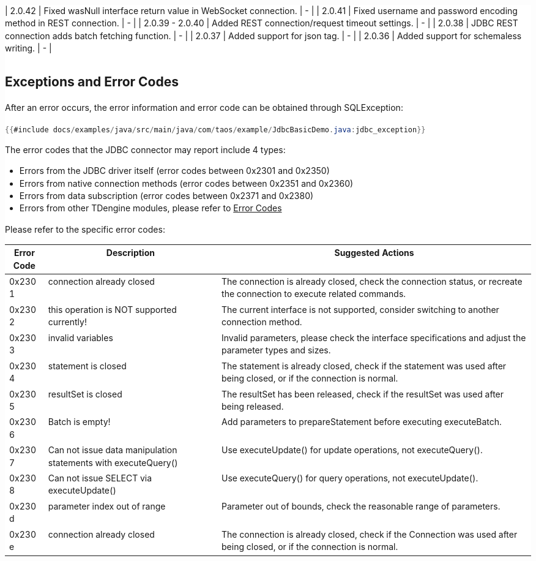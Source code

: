 | 2.0.42                  | Fixed wasNull interface return value in WebSocket connection.                                                                                                                                                                                                                                                                                                                                               | -                  |
| 2.0.41                  | Fixed username and password encoding method in REST connection.                                                                                                                                                                                                                                                                                                                                             | -                  |
| 2.0.39 - 2.0.40         | Added REST connection/request timeout settings.                                                                                                                                                                                                                                                                                                                                                             | -                  |
| 2.0.38                  | JDBC REST connection adds batch fetching function.                                                                                                                                                                                                                                                                                                                                                          | -                  |
| 2.0.37                  | Added support for json tag.                                                                                                                                                                                                                                                                                                                                                                                 | -                  |
| 2.0.36                  | Added support for schemaless writing.                                                                                                                                                                                                                                                                                                                                                                       | -                  |

## Exceptions and Error Codes

After an error occurs, the error information and error code can be obtained through SQLException:

```java
{{#include docs/examples/java/src/main/java/com/taos/example/JdbcBasicDemo.java:jdbc_exception}}
```

The error codes that the JDBC connector may report include 4 types:

- Errors from the JDBC driver itself (error codes between 0x2301 and 0x2350)
- Errors from native connection methods (error codes between 0x2351 and 0x2360)
- Errors from data subscription (error codes between 0x2371 and 0x2380)
- Errors from other TDengine modules, please refer to [Error Codes](../../error-codes/)

Please refer to the specific error codes:

| Error Code | Description                                                     | Suggested Actions                                                                                                                  |
| ---------- | --------------------------------------------------------------- | ---------------------------------------------------------------------------------------------------------------------------------- |
| 0x2301     | connection already closed                                       | The connection is already closed, check the connection status, or recreate the connection to execute related commands.             |
| 0x2302     | this operation is NOT supported currently!                      | The current interface is not supported, consider switching to another connection method.                                           |
| 0x2303     | invalid variables                                               | Invalid parameters, please check the interface specifications and adjust the parameter types and sizes.                            |
| 0x2304     | statement is closed                                             | The statement is already closed, check if the statement was used after being closed, or if the connection is normal.               |
| 0x2305     | resultSet is closed                                             | The resultSet has been released, check if the resultSet was used after being released.                                             |
| 0x2306     | Batch is empty!                                                 | Add parameters to prepareStatement before executing executeBatch.                                                                  |
| 0x2307     | Can not issue data manipulation statements with executeQuery()  | Use executeUpdate() for update operations, not executeQuery().                                                                     |
| 0x2308     | Can not issue SELECT via executeUpdate()                        | Use executeQuery() for query operations, not executeUpdate().                                                                      |
| 0x230d     | parameter index out of range                                    | Parameter out of bounds, check the reasonable range of parameters.                                                                 |
| 0x230e     | connection already closed                                       | The connection is already closed, check if the Connection was used after being closed, or if the connection is normal.             |